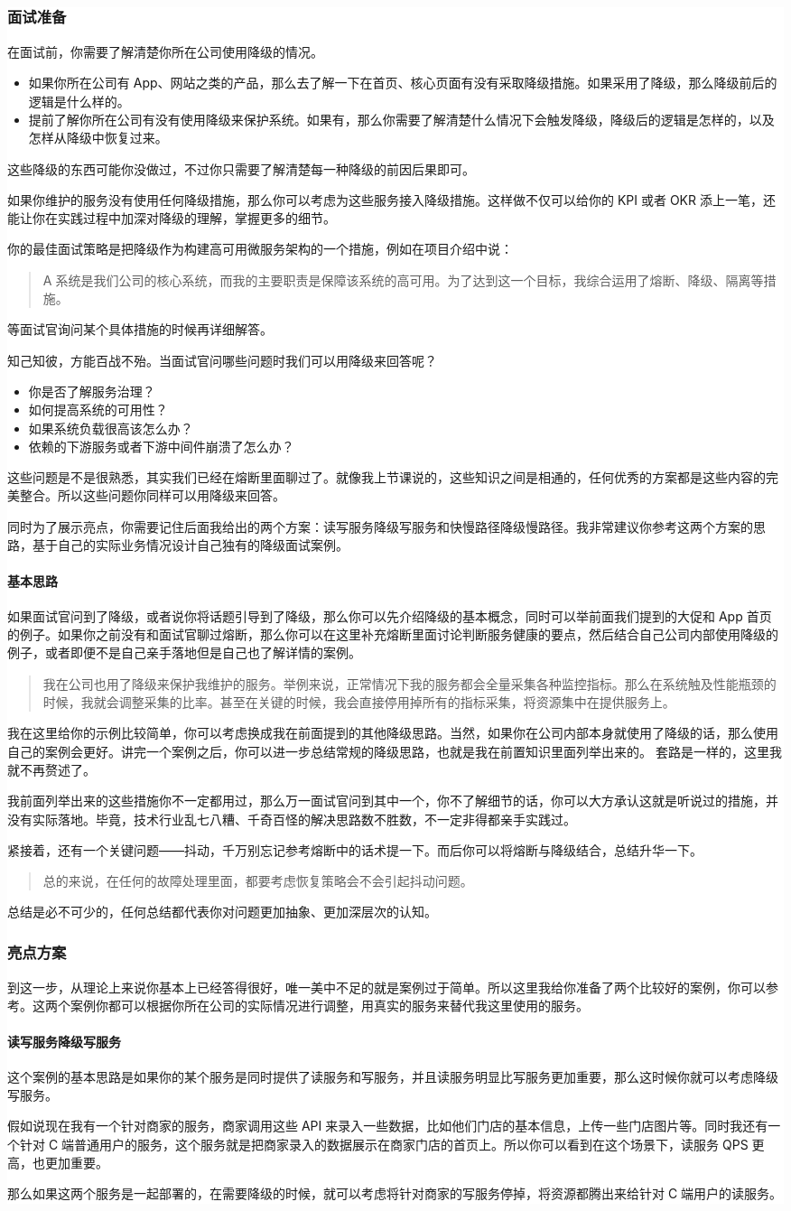 ### 面试准备

在面试前，你需要了解清楚你所在公司使用降级的情况。
- 如果你所在公司有 App、网站之类的产品，那么去了解一下在首页、核心页面有没有采取降级措施。如果采用了降级，那么降级前后的逻辑是什么样的。
- 提前了解你所在公司有没有使用降级来保护系统。如果有，那么你需要了解清楚什么情况下会触发降级，降级后的逻辑是怎样的，以及怎样从降级中恢复过来。

这些降级的东西可能你没做过，不过你只需要了解清楚每一种降级的前因后果即可。

如果你维护的服务没有使用任何降级措施，那么你可以考虑为这些服务接入降级措施。这样做不仅可以给你的 KPI 或者 OKR 添上一笔，还能让你在实践过程中加深对降级的理解，掌握更多的细节。

你的最佳面试策略是把降级作为构建高可用微服务架构的一个措施，例如在项目介绍中说：

> A 系统是我们公司的核心系统，而我的主要职责是保障该系统的高可用。为了达到这一个目标，我综合运用了熔断、降级、隔离等措施。

等面试官询问某个具体措施的时候再详细解答。

知己知彼，方能百战不殆。当面试官问哪些问题时我们可以用降级来回答呢？
- 你是否了解服务治理？
- 如何提高系统的可用性？
- 如果系统负载很高该怎么办？
- 依赖的下游服务或者下游中间件崩溃了怎么办？

这些问题是不是很熟悉，其实我们已经在熔断里面聊过了。就像我上节课说的，这些知识之间是相通的，任何优秀的方案都是这些内容的完美整合。所以这些问题你同样可以用降级来回答。

同时为了展示亮点，你需要记住后面我给出的两个方案：读写服务降级写服务和快慢路径降级慢路径。我非常建议你参考这两个方案的思路，基于自己的实际业务情况设计自己独有的降级面试案例。

#### 基本思路

如果面试官问到了降级，或者说你将话题引导到了降级，那么你可以先介绍降级的基本概念，同时可以举前面我们提到的大促和 App 首页的例子。如果你之前没有和面试官聊过熔断，那么你可以在这里补充熔断里面讨论判断服务健康的要点，然后结合自己公司内部使用降级的例子，或者即便不是自己亲手落地但是自己也了解详情的案例。

> 我在公司也用了降级来保护我维护的服务。举例来说，正常情况下我的服务都会全量采集各种监控指标。那么在系统触及性能瓶颈的时候，我就会调整采集的比率。甚至在关键的时候，我会直接停用掉所有的指标采集，将资源集中在提供服务上。

我在这里给你的示例比较简单，你可以考虑换成我在前面提到的其他降级思路。当然，如果你在公司内部本身就使用了降级的话，那么使用自己的案例会更好。讲完一个案例之后，你可以进一步总结常规的降级思路，也就是我在前置知识里面列举出来的。 套路是一样的，这里我就不再赘述了。

我前面列举出来的这些措施你不一定都用过，那么万一面试官问到其中一个，你不了解细节的话，你可以大方承认这就是听说过的措施，并没有实际落地。毕竟，技术行业乱七八糟、千奇百怪的解决思路数不胜数，不一定非得都亲手实践过。

紧接着，还有一个关键问题——抖动，千万别忘记参考熔断中的话术提一下。而后你可以将熔断与降级结合，总结升华一下。

> 总的来说，在任何的故障处理里面，都要考虑恢复策略会不会引起抖动问题。

总结是必不可少的，任何总结都代表你对问题更加抽象、更加深层次的认知。

### 亮点方案

到这一步，从理论上来说你基本上已经答得很好，唯一美中不足的就是案例过于简单。所以这里我给你准备了两个比较好的案例，你可以参考。这两个案例你都可以根据你所在公司的实际情况进行调整，用真实的服务来替代我这里使用的服务。

#### 读写服务降级写服务

这个案例的基本思路是如果你的某个服务是同时提供了读服务和写服务，并且读服务明显比写服务更加重要，那么这时候你就可以考虑降级写服务。

假如说现在我有一个针对商家的服务，商家调用这些 API 来录入一些数据，比如他们门店的基本信息，上传一些门店图片等。同时我还有一个针对 C 端普通用户的服务，这个服务就是把商家录入的数据展示在商家门店的首页上。所以你可以看到在这个场景下，读服务 QPS 更高，也更加重要。

那么如果这两个服务是一起部署的，在需要降级的时候，就可以考虑将针对商家的写服务停掉，将资源都腾出来给针对 C 端用户的读服务。
